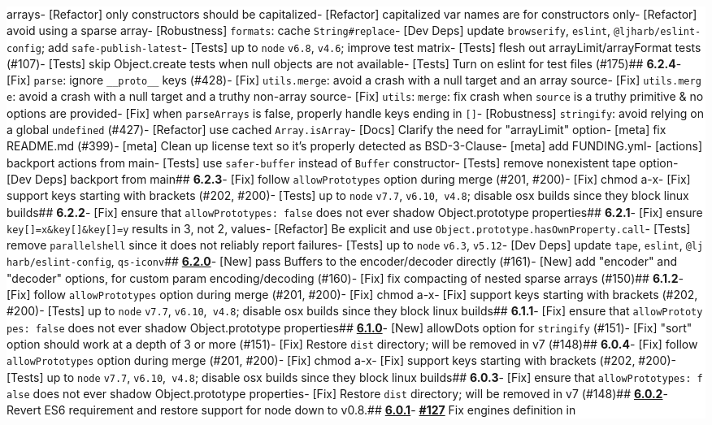 arrays- [Refactor] only constructors should be capitalized- [Refactor] capitalized var names are for constructors only- [Refactor] avoid using a sparse array- [Robustness] `formats`: cache `String#replace`- [Dev Deps] update `browserify`, `eslint`, `@ljharb/eslint-config`; add `safe-publish-latest`- [Tests] up to `node` `v6.8`, `v4.6`; improve test matrix- [Tests] flesh out arrayLimit/arrayFormat tests (#107)- [Tests] skip Object.create tests when null objects are not available- [Tests] Turn on eslint for test files (#175)## **6.2.4**- [Fix] `parse`: ignore `__proto__` keys (#428)- [Fix] `utils.merge`: avoid a crash with a null target and an array source- [Fix] `utils.merge`: avoid a crash with a null target and a truthy non-array source- [Fix] `utils`: `merge`: fix crash when `source` is a truthy primitive & no options are provided- [Fix] when `parseArrays` is false, properly handle keys ending in `[]`- [Robustness] `stringify`: avoid relying on a global `undefined` (#427)- [Refactor] use cached `Array.isArray`- [Docs] Clarify the need for "arrayLimit" option- [meta] fix README.md (#399)- [meta] Clean up license text so it’s properly detected as BSD-3-Clause- [meta] add FUNDING.yml- [actions] backport actions from main- [Tests] use `safer-buffer` instead of `Buffer` constructor- [Tests] remove nonexistent tape option- [Dev Deps] backport from main## **6.2.3**- [Fix] follow `allowPrototypes` option during merge (#201, #200)- [Fix] chmod a-x- [Fix] support keys starting with brackets (#202, #200)- [Tests] up to `node` `v7.7`, `v6.10`,` v4.8`; disable osx builds since they block linux builds## **6.2.2**- [Fix] ensure that `allowPrototypes: false` does not ever shadow Object.prototype properties## **6.2.1**- [Fix] ensure `key[]=x&key[]&key[]=y` results in 3, not 2, values- [Refactor] Be explicit and use `Object.prototype.hasOwnProperty.call`- [Tests] remove `parallelshell` since it does not reliably report failures- [Tests] up to `node` `v6.3`, `v5.12`- [Dev Deps] update `tape`, `eslint`, `@ljharb/eslint-config`, `qs-iconv`## [**6.2.0**](https://github.com/ljharb/qs/issues?milestone=36&state=closed)- [New] pass Buffers to the encoder/decoder directly (#161)- [New] add "encoder" and "decoder" options, for custom param encoding/decoding (#160)- [Fix] fix compacting of nested sparse arrays (#150)## **6.1.2**- [Fix] follow `allowPrototypes` option during merge (#201, #200)- [Fix] chmod a-x- [Fix] support keys starting with brackets (#202, #200)- [Tests] up to `node` `v7.7`, `v6.10`,` v4.8`; disable osx builds since they block linux builds## **6.1.1**- [Fix] ensure that `allowPrototypes: false` does not ever shadow Object.prototype properties## [**6.1.0**](https://github.com/ljharb/qs/issues?milestone=35&state=closed)- [New] allowDots option for `stringify` (#151)- [Fix] "sort" option should work at a depth of 3 or more (#151)- [Fix] Restore `dist` directory; will be removed in v7 (#148)## **6.0.4**- [Fix] follow `allowPrototypes` option during merge (#201, #200)- [Fix] chmod a-x- [Fix] support keys starting with brackets (#202, #200)- [Tests] up to `node` `v7.7`, `v6.10`,` v4.8`; disable osx builds since they block linux builds## **6.0.3**- [Fix] ensure that `allowPrototypes: false` does not ever shadow Object.prototype properties- [Fix] Restore `dist` directory; will be removed in v7 (#148)## [**6.0.2**](https://github.com/ljharb/qs/issues?milestone=33&state=closed)- Revert ES6 requirement and restore support for node down to v0.8.## [**6.0.1**](https://github.com/ljharb/qs/issues?milestone=32&state=closed)- [**#127**](https://github.com/ljharb/qs/pull/127) Fix engines definition in